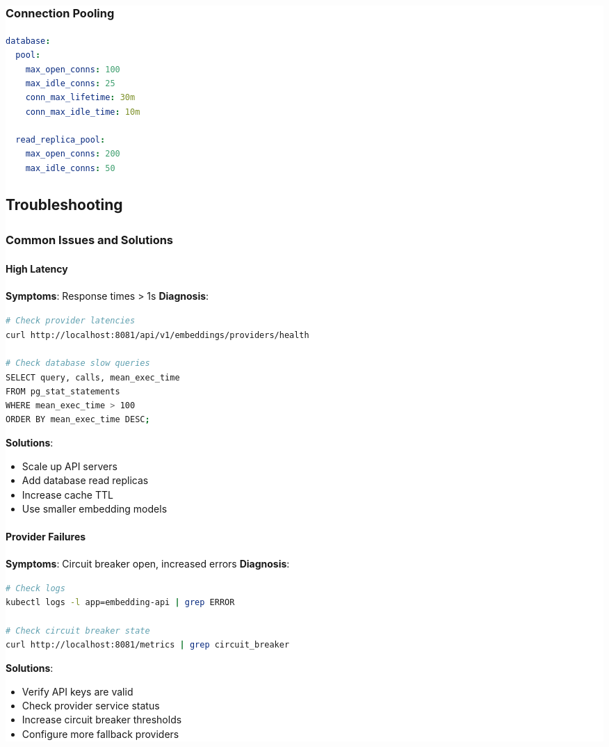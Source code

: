 ### Connection Pooling

```yaml
database:
  pool:
    max_open_conns: 100
    max_idle_conns: 25
    conn_max_lifetime: 30m
    conn_max_idle_time: 10m
  
  read_replica_pool:
    max_open_conns: 200
    max_idle_conns: 50
```

## Troubleshooting

### Common Issues and Solutions

#### High Latency
**Symptoms**: Response times > 1s
**Diagnosis**:
```bash
# Check provider latencies
curl http://localhost:8081/api/v1/embeddings/providers/health

# Check database slow queries
SELECT query, calls, mean_exec_time 
FROM pg_stat_statements 
WHERE mean_exec_time > 100 
ORDER BY mean_exec_time DESC;
```
**Solutions**:
- Scale up API servers
- Add database read replicas
- Increase cache TTL
- Use smaller embedding models

#### Provider Failures
**Symptoms**: Circuit breaker open, increased errors
**Diagnosis**:
```bash
# Check logs
kubectl logs -l app=embedding-api | grep ERROR

# Check circuit breaker state
curl http://localhost:8081/metrics | grep circuit_breaker
```
**Solutions**:
- Verify API keys are valid
- Check provider service status
- Increase circuit breaker thresholds
- Configure more fallback providers
